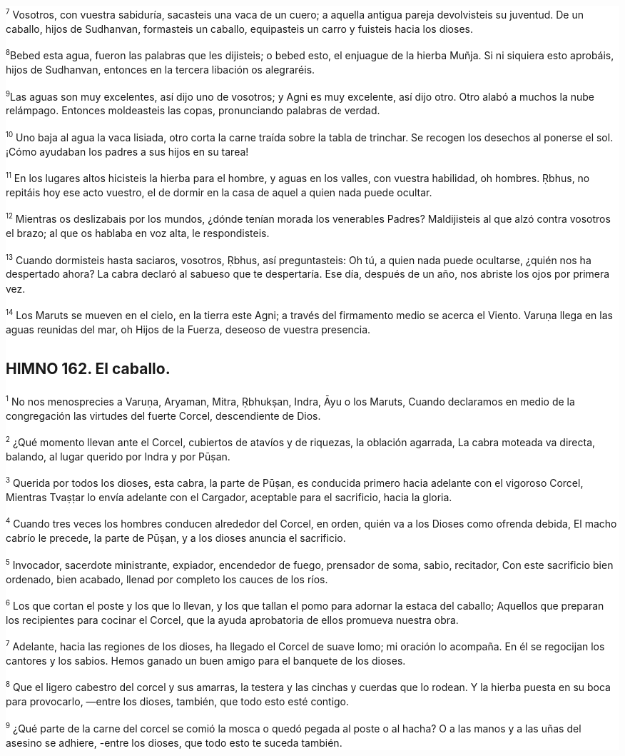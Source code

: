 <p id="v7"><sup><small>7</small></sup> Vosotros, con vuestra sabiduría, sacasteis una vaca de un cuero; a aquella antigua pareja devolvisteis su juventud.
De un caballo, hijos de Sudhanvan, formasteis un caballo, equipasteis un carro y fuisteis hacia los dioses.
<p id="v8"><sup><small>8</small></sup>Bebed esta agua, fueron las palabras que les dijisteis; o bebed esto, el enjuague de la hierba Muñja.
Si ni siquiera esto aprobáis, hijos de Sudhanvan, entonces en la tercera libación os alegraréis.
<p id="v9"><sup><small>9</small></sup>Las aguas son muy excelentes, así dijo uno de vosotros; y Agni es muy excelente, así dijo otro.
Otro alabó a muchos la nube relámpago. Entonces moldeasteis las copas, pronunciando palabras de verdad.
<p id="v10"><sup><small>10</small></sup> Uno baja al agua la vaca lisiada, otro corta la carne traída sobre la tabla de trinchar.
Se recogen los desechos al ponerse el sol. ¡Cómo ayudaban los padres a sus hijos en su tarea!
<p id="v11"><sup><small>11</small></sup> En los lugares altos hicisteis la hierba para el hombre, y aguas en los valles, con vuestra habilidad, oh hombres.
Ṛbhus, no repitáis hoy ese acto vuestro, el de dormir en la casa de aquel a quien nada puede ocultar.
<p id="v12"><sup><small>12</small></sup> Mientras os deslizabais por los mundos, ¿dónde tenían morada los venerables Padres?
Maldijisteis al que alzó contra vosotros el brazo; al que os hablaba en voz alta, le respondisteis.
<p id="v13"><sup><small>13</small></sup> Cuando dormisteis hasta saciaros, vosotros, Ṛbhus, así preguntasteis: Oh tú, a quien nada puede ocultarse, ¿quién nos ha despertado ahora?
La cabra declaró al sabueso que te despertaría. Ese día, después de un año, nos abriste los ojos por primera vez.
<p id="v14"><sup><small>14</small></sup> Los Maruts se mueven en el cielo, en la tierra este Agni; a través del firmamento medio se acerca el Viento.
Varuṇa llega en las aguas reunidas del mar, oh Hijos de la Fuerza, deseoso de vuestra presencia.

<span id="h162"></span>

## HIMNO 162. El caballo.

<p id="v1"><sup><small>1</small></sup> No nos menosprecies a Varuṇa, Aryaman, Mitra, Ṛbhukṣan, Indra, Āyu o los Maruts,
Cuando declaramos en medio de la congregación las virtudes del fuerte Corcel, descendiente de Dios.
<p id="v2"><sup><small>2</small></sup> ¿Qué momento llevan ante el Corcel, cubiertos de atavíos y de riquezas, la oblación agarrada,
La cabra moteada va directa, balando, al lugar querido por Indra y por Pūṣan.
<p id="v3"><sup><small>3</small></sup> Querida por todos los dioses, esta cabra, la parte de Pūṣan, es conducida primero hacia adelante con el vigoroso Corcel,
Mientras Tvaṣṭar lo envía adelante con el Cargador, aceptable para el sacrificio, hacia la gloria.
<p id="v4"><sup><small>4</small></sup> Cuando tres veces los hombres conducen alrededor del Corcel, en orden, quién va a los Dioses como ofrenda debida,
El macho cabrío le precede, la parte de Pūṣan, y a los dioses anuncia el sacrificio.
<p id="v5"><sup><small>5</small></sup> Invocador, sacerdote ministrante, expiador, encendedor de fuego, prensador de soma, sabio, recitador,
Con este sacrificio bien ordenado, bien acabado, llenad por completo los cauces de los ríos.
<p id="v6"><sup><small>6</small></sup> Los que cortan el poste y los que lo llevan, y los que tallan el pomo para adornar la estaca del caballo;
Aquellos que preparan los recipientes para cocinar el Corcel, que la ayuda aprobatoria de ellos promueva nuestra obra.
<p id="v7"><sup><small>7</small></sup> Adelante, hacia las regiones de los dioses, ha llegado el Corcel de suave lomo; mi oración lo acompaña.
En él se regocijan los cantores y los sabios. Hemos ganado un buen amigo para el banquete de los dioses.
<p id="v8"><sup><small>8</small></sup> Que el ligero cabestro del corcel y sus amarras, la testera y las cinchas y cuerdas que lo rodean.
Y la hierba puesta en su boca para provocarlo, —entre los dioses, también, que todo esto esté contigo.
<p id="v9"><sup><small>9</small></sup> ¿Qué parte de la carne del corcel se comió la mosca o quedó pegada al poste o al hacha?
O a las manos y a las uñas del asesino se adhiere, -entre los dioses, que todo esto te suceda también.